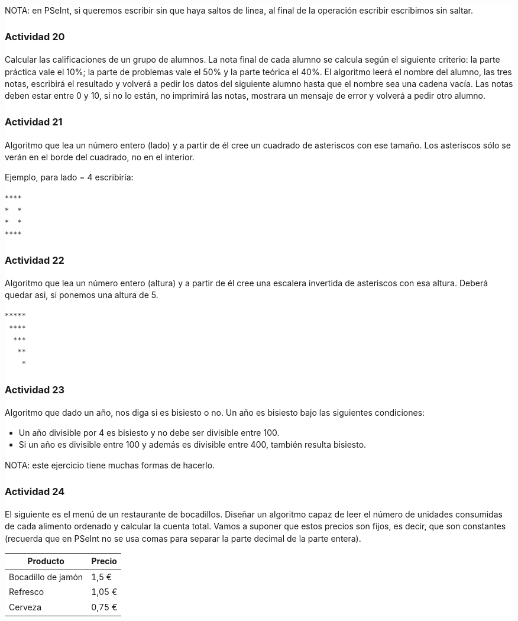 NOTA: en PSeInt, si queremos escribir sin que haya saltos de linea, al final de la operación escribir escribimos sin saltar.

### Actividad 20
Calcular las calificaciones de un grupo de alumnos. La nota final de cada alumno se calcula según el siguiente criterio: la parte práctica vale el 10%; la parte de problemas vale el 50% y la parte teórica el 40%. El algoritmo leerá el nombre del alumno, las tres notas, escribirá el resultado y volverá a pedir los datos del siguiente alumno hasta que el nombre sea una cadena vacía. Las notas deben estar entre 0 y 10, si no lo están, no imprimirá las notas, mostrara un mensaje de error y volverá a pedir otro alumno.

### Actividad 21
Algoritmo que lea un número entero (lado) y a partir de él cree un cuadrado de asteriscos con ese tamaño. Los asteriscos sólo se verán en el borde del cuadrado, no en el interior.

Ejemplo, para lado = 4 escribiría:

```
****
*  * 
*  * 
****
```

### Actividad 22
Algoritmo que lea un número entero (altura) y a partir de él cree una escalera invertida de asteriscos con esa altura. Deberá quedar asi, si ponemos una altura de 5.

```
*****
 ****
  ***
   **
    *
```

### Actividad 23
Algoritmo que dado un año, nos diga si es bisiesto o no. Un año es bisiesto bajo las siguientes condiciones:

- Un año divisible por 4 es bisiesto y no debe ser divisible entre 100.
- Si un año es divisible entre 100 y además es divisible entre 400, también resulta bisiesto.

NOTA: este ejercicio tiene muchas formas de hacerlo.

### Actividad 24
El siguiente es el menú de un restaurante de bocadillos. Diseñar un algoritmo capaz de leer el número de unidades consumidas de cada alimento ordenado y calcular la cuenta total. Vamos a suponer que estos precios son fijos, es decir, que son constantes (recuerda que en PSeInt no se usa comas para separar la parte decimal de la parte entera).

| Producto | Precio |
|---|---|
| Bocadillo de jamón | 1,5 € |
| Refresco | 1,05 € |
| Cerveza | 0,75 € |
